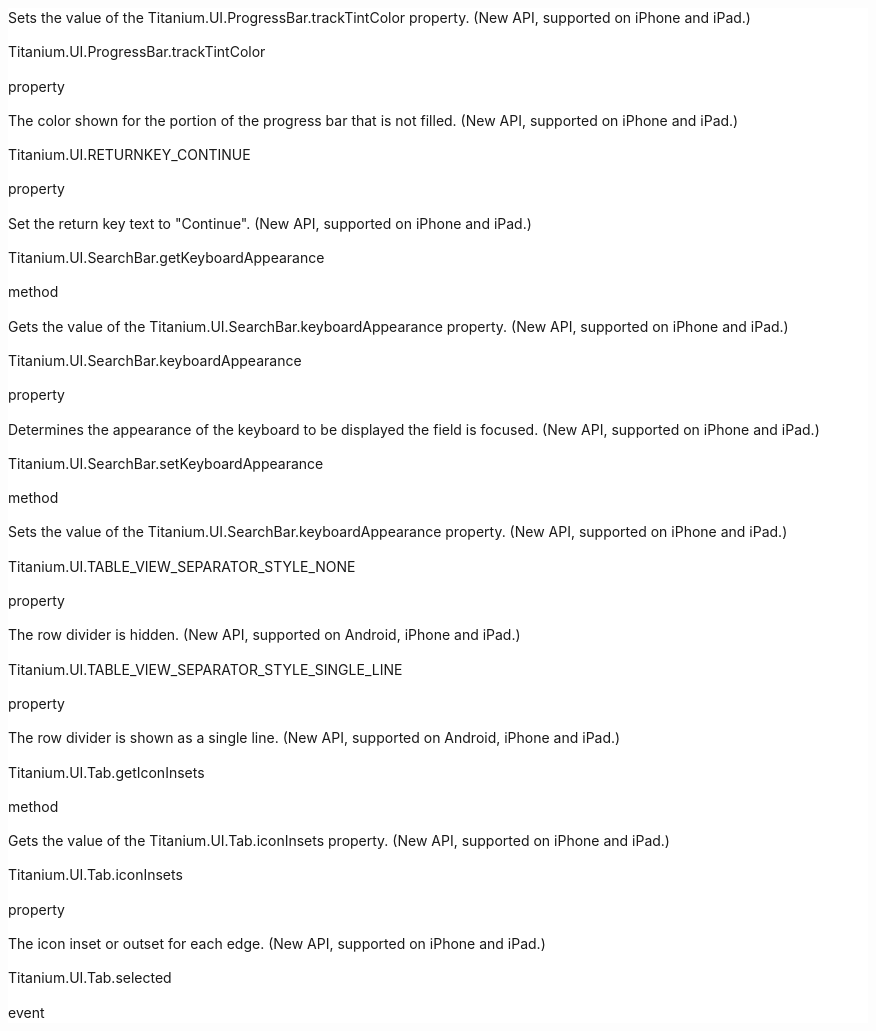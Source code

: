 Sets the value of the Titanium.UI.ProgressBar.trackTintColor property. (New API, supported on iPhone and iPad.)

Titanium.UI.ProgressBar.trackTintColor

property

The color shown for the portion of the progress bar that is not filled. (New API, supported on iPhone and iPad.)

Titanium.UI.RETURNKEY\_CONTINUE

property

Set the return key text to "Continue". (New API, supported on iPhone and iPad.)

Titanium.UI.SearchBar.getKeyboardAppearance

method

Gets the value of the Titanium.UI.SearchBar.keyboardAppearance property. (New API, supported on iPhone and iPad.)

Titanium.UI.SearchBar.keyboardAppearance

property

Determines the appearance of the keyboard to be displayed the field is focused. (New API, supported on iPhone and iPad.)

Titanium.UI.SearchBar.setKeyboardAppearance

method

Sets the value of the Titanium.UI.SearchBar.keyboardAppearance property. (New API, supported on iPhone and iPad.)

Titanium.UI.TABLE\_VIEW\_SEPARATOR\_STYLE\_NONE

property

The row divider is hidden. (New API, supported on Android, iPhone and iPad.)

Titanium.UI.TABLE\_VIEW\_SEPARATOR\_STYLE\_SINGLE\_LINE

property

The row divider is shown as a single line. (New API, supported on Android, iPhone and iPad.)

Titanium.UI.Tab.getIconInsets

method

Gets the value of the Titanium.UI.Tab.iconInsets property. (New API, supported on iPhone and iPad.)

Titanium.UI.Tab.iconInsets

property

The icon inset or outset for each edge. (New API, supported on iPhone and iPad.)

Titanium.UI.Tab.selected

event

